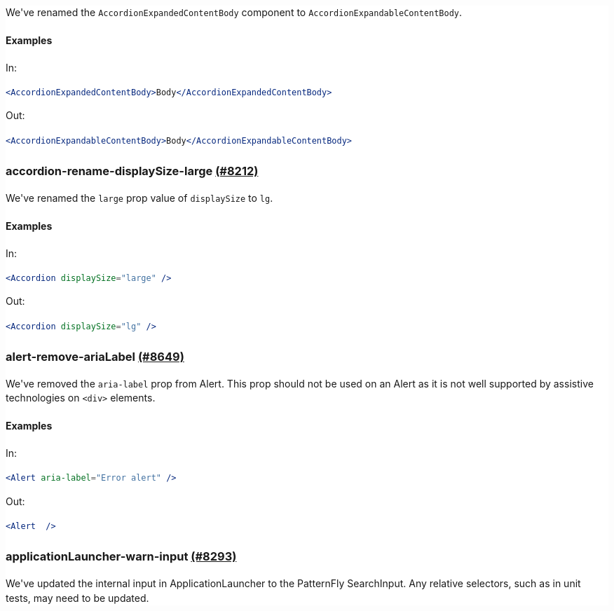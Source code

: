 We've renamed the `AccordionExpandedContentBody` component to `AccordionExpandableContentBody`.

#### Examples

In:

```jsx
<AccordionExpandedContentBody>Body</AccordionExpandedContentBody>
```

Out:

```jsx
<AccordionExpandableContentBody>Body</AccordionExpandableContentBody>
```

### accordion-rename-displaySize-large [(#8212)](https://github.com/patternfly/patternfly-react/pull/8212)

We've renamed the `large` prop value of `displaySize` to `lg`.

#### Examples

In:

```jsx
<Accordion displaySize="large" />
```

Out:

```jsx
<Accordion displaySize="lg" />
```

### alert-remove-ariaLabel [(#8649)](https://github.com/patternfly/patternfly-react/pull/8649)

We've removed the `aria-label` prop from Alert. This prop should not be used on an Alert as it is not well supported by assistive technologies on `<div>` elements.

#### Examples

In:

```jsx
<Alert aria-label="Error alert" />
```

Out:

```jsx
<Alert  />
```

### applicationLauncher-warn-input [(#8293)](https://github.com/patternfly/patternfly-react/pull/8293)

We've updated the internal input in ApplicationLauncher to the PatternFly SearchInput. Any relative selectors, such as in unit tests, may need to be updated.

